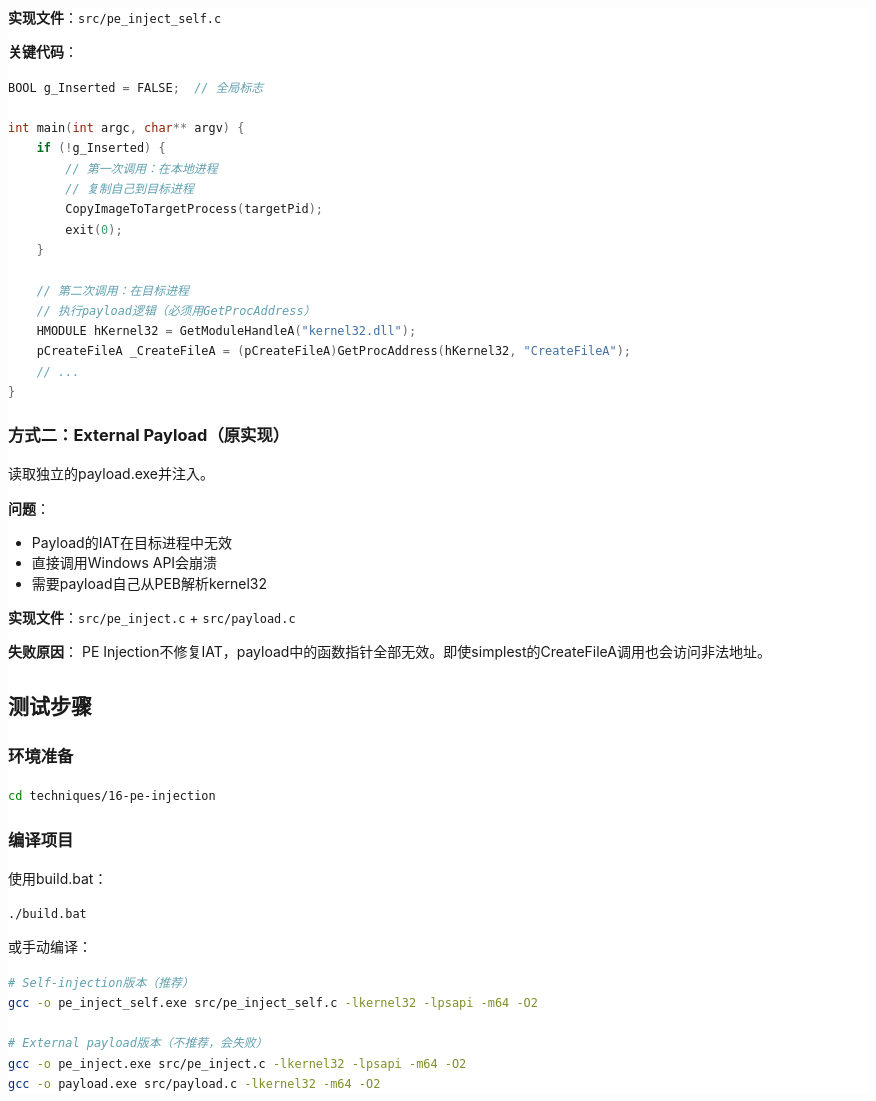 **实现文件**：`src/pe_inject_self.c`

**关键代码**：
```c
BOOL g_Inserted = FALSE;  // 全局标志

int main(int argc, char** argv) {
    if (!g_Inserted) {
        // 第一次调用：在本地进程
        // 复制自己到目标进程
        CopyImageToTargetProcess(targetPid);
        exit(0);
    }

    // 第二次调用：在目标进程
    // 执行payload逻辑（必须用GetProcAddress）
    HMODULE hKernel32 = GetModuleHandleA("kernel32.dll");
    pCreateFileA _CreateFileA = (pCreateFileA)GetProcAddress(hKernel32, "CreateFileA");
    // ...
}
```

### 方式二：External Payload（原实现）

读取独立的payload.exe并注入。

**问题**：
- Payload的IAT在目标进程中无效
- 直接调用Windows API会崩溃
- 需要payload自己从PEB解析kernel32

**实现文件**：`src/pe_inject.c` + `src/payload.c`

**失败原因**：
PE Injection不修复IAT，payload中的函数指针全部无效。即使simplest的CreateFileA调用也会访问非法地址。

## 测试步骤

### 环境准备

```bash
cd techniques/16-pe-injection
```

### 编译项目

使用build.bat：
```bash
./build.bat
```

或手动编译：
```bash
# Self-injection版本（推荐）
gcc -o pe_inject_self.exe src/pe_inject_self.c -lkernel32 -lpsapi -m64 -O2

# External payload版本（不推荐，会失败）
gcc -o pe_inject.exe src/pe_inject.c -lkernel32 -lpsapi -m64 -O2
gcc -o payload.exe src/payload.c -lkernel32 -m64 -O2
```

